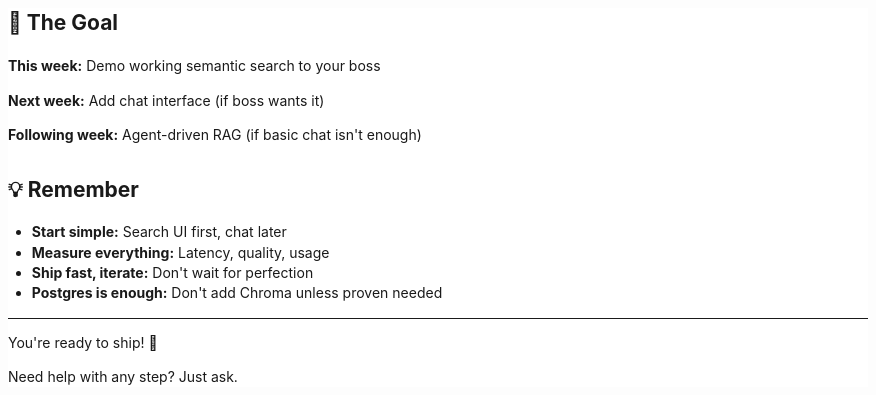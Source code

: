 ## 🎯 The Goal

**This week:** Demo working semantic search to your boss

**Next week:** Add chat interface (if boss wants it)

**Following week:** Agent-driven RAG (if basic chat isn't enough)

## 💡 Remember

- **Start simple:** Search UI first, chat later
- **Measure everything:** Latency, quality, usage
- **Ship fast, iterate:** Don't wait for perfection
- **Postgres is enough:** Don't add Chroma unless proven needed

---

You're ready to ship! 🚢

Need help with any step? Just ask.
